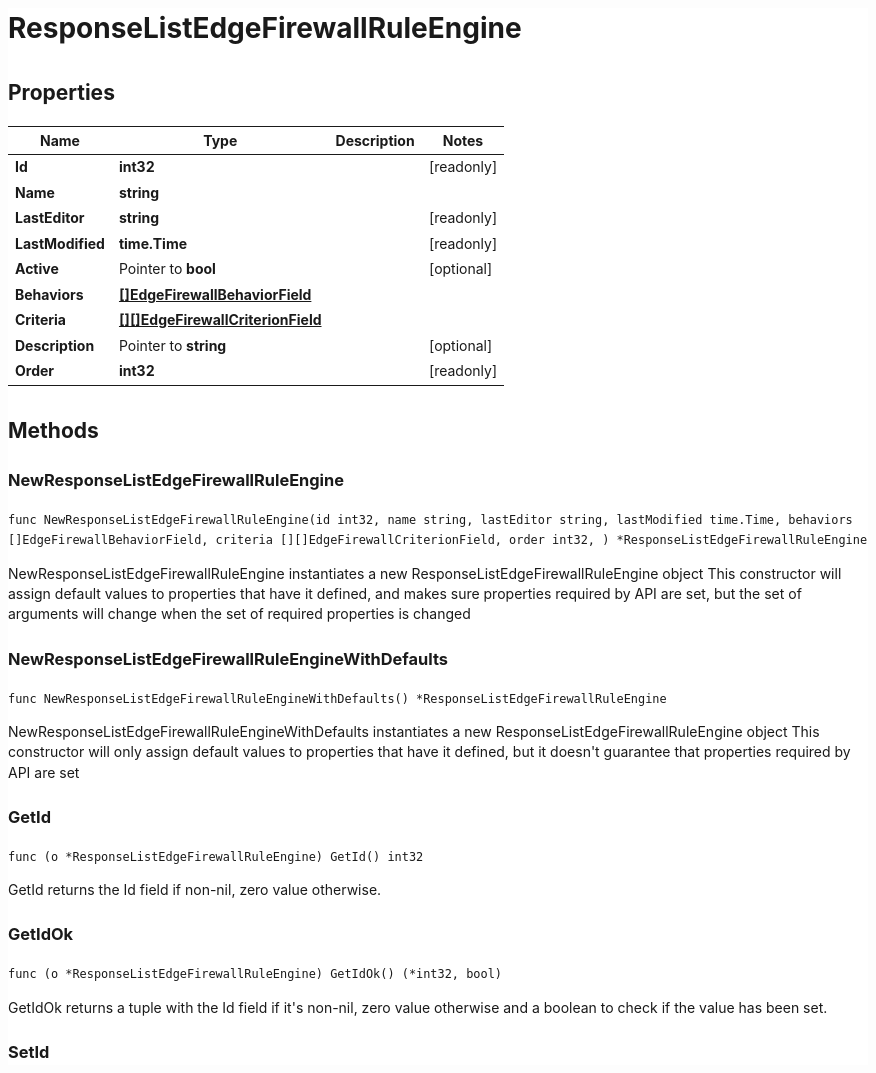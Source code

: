 # ResponseListEdgeFirewallRuleEngine

## Properties

Name | Type | Description | Notes
------------ | ------------- | ------------- | -------------
**Id** | **int32** |  | [readonly] 
**Name** | **string** |  | 
**LastEditor** | **string** |  | [readonly] 
**LastModified** | **time.Time** |  | [readonly] 
**Active** | Pointer to **bool** |  | [optional] 
**Behaviors** | [**[]EdgeFirewallBehaviorField**](EdgeFirewallBehaviorField.md) |  | 
**Criteria** | [**[][]EdgeFirewallCriterionField**]([]EdgeFirewallCriterionField.md) |  | 
**Description** | Pointer to **string** |  | [optional] 
**Order** | **int32** |  | [readonly] 

## Methods

### NewResponseListEdgeFirewallRuleEngine

`func NewResponseListEdgeFirewallRuleEngine(id int32, name string, lastEditor string, lastModified time.Time, behaviors []EdgeFirewallBehaviorField, criteria [][]EdgeFirewallCriterionField, order int32, ) *ResponseListEdgeFirewallRuleEngine`

NewResponseListEdgeFirewallRuleEngine instantiates a new ResponseListEdgeFirewallRuleEngine object
This constructor will assign default values to properties that have it defined,
and makes sure properties required by API are set, but the set of arguments
will change when the set of required properties is changed

### NewResponseListEdgeFirewallRuleEngineWithDefaults

`func NewResponseListEdgeFirewallRuleEngineWithDefaults() *ResponseListEdgeFirewallRuleEngine`

NewResponseListEdgeFirewallRuleEngineWithDefaults instantiates a new ResponseListEdgeFirewallRuleEngine object
This constructor will only assign default values to properties that have it defined,
but it doesn't guarantee that properties required by API are set

### GetId

`func (o *ResponseListEdgeFirewallRuleEngine) GetId() int32`

GetId returns the Id field if non-nil, zero value otherwise.

### GetIdOk

`func (o *ResponseListEdgeFirewallRuleEngine) GetIdOk() (*int32, bool)`

GetIdOk returns a tuple with the Id field if it's non-nil, zero value otherwise
and a boolean to check if the value has been set.

### SetId
